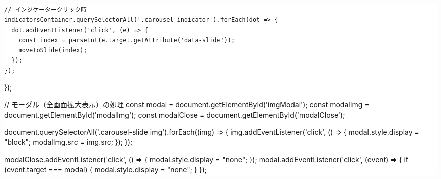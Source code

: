     // インジケータークリック時
    indicatorsContainer.querySelectorAll('.carousel-indicator').forEach(dot => {
      dot.addEventListener('click', (e) => {
        const index = parseInt(e.target.getAttribute('data-slide'));
        moveToSlide(index);
      });
    });
  });

  // モーダル（全画面拡大表示）の処理
  const modal = document.getElementById('imgModal');
  const modalImg = document.getElementById('modalImg');
  const modalClose = document.getElementById('modalClose');

  document.querySelectorAll('.carousel-slide img').forEach((img) => {
    img.addEventListener('click', () => {
      modal.style.display = "block";
      modalImg.src = img.src;
    });
  });

  modalClose.addEventListener('click', () => {
    modal.style.display = "none";
  });
  modal.addEventListener('click', (event) => {
    if (event.target === modal) {
      modal.style.display = "none";
    }
  });
</script>
